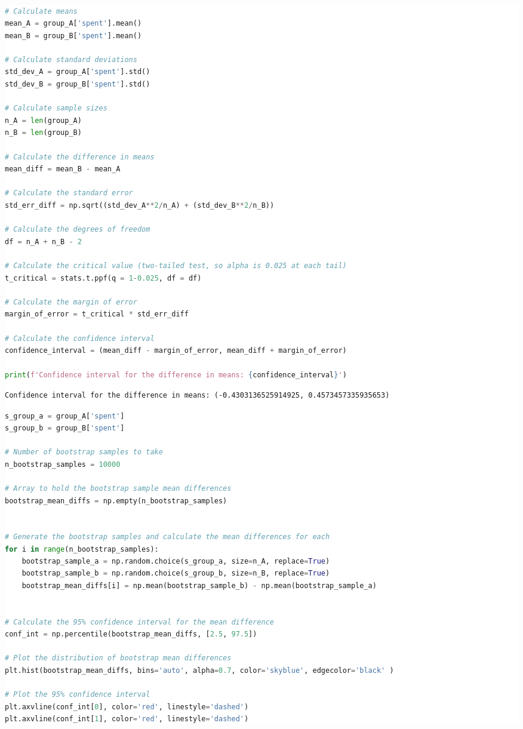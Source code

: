 

```python
# Calculate means
mean_A = group_A['spent'].mean()
mean_B = group_B['spent'].mean()

# Calculate standard deviations
std_dev_A = group_A['spent'].std()
std_dev_B = group_B['spent'].std()

# Calculate sample sizes
n_A = len(group_A)
n_B = len(group_B)

# Calculate the difference in means
mean_diff = mean_B - mean_A

# Calculate the standard error
std_err_diff = np.sqrt((std_dev_A**2/n_A) + (std_dev_B**2/n_B))

# Calculate the degrees of freedom
df = n_A + n_B - 2

# Calculate the critical value (two-tailed test, so alpha is 0.025 at each tail)
t_critical = stats.t.ppf(q = 1-0.025, df = df)

# Calculate the margin of error
margin_of_error = t_critical * std_err_diff

# Calculate the confidence interval
confidence_interval = (mean_diff - margin_of_error, mean_diff + margin_of_error)

print(f'Confidence interval for the difference in means: {confidence_interval}')
```

    Confidence interval for the difference in means: (-0.4303136525914925, 0.4573457335935653)
    


```python
s_group_a = group_A['spent']
s_group_b = group_B['spent']

# Number of bootstrap samples to take
n_bootstrap_samples = 10000

# Array to hold the bootstrap sample mean differences
bootstrap_mean_diffs = np.empty(n_bootstrap_samples)


# Generate the bootstrap samples and calculate the mean differences for each
for i in range(n_bootstrap_samples):
    bootstrap_sample_a = np.random.choice(s_group_a, size=n_A, replace=True)
    bootstrap_sample_b = np.random.choice(s_group_b, size=n_B, replace=True)
    bootstrap_mean_diffs[i] = np.mean(bootstrap_sample_b) - np.mean(bootstrap_sample_a)


# Calculate the 95% confidence interval for the mean difference
conf_int = np.percentile(bootstrap_mean_diffs, [2.5, 97.5])

# Plot the distribution of bootstrap mean differences
plt.hist(bootstrap_mean_diffs, bins='auto', alpha=0.7, color='skyblue', edgecolor='black' )

# Plot the 95% confidence interval
plt.axvline(conf_int[0], color='red', linestyle='dashed')
plt.axvline(conf_int[1], color='red', linestyle='dashed')
```